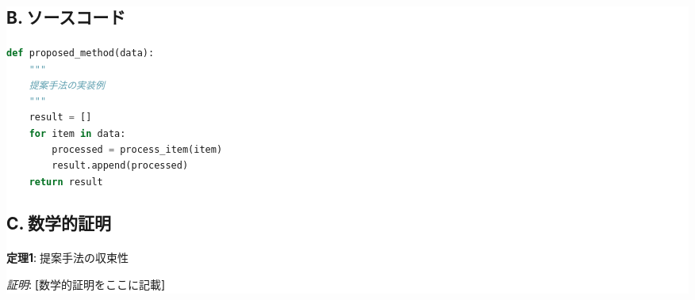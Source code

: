 ## B. ソースコード

```python
def proposed_method(data):
    """
    提案手法の実装例
    """
    result = []
    for item in data:
        processed = process_item(item)
        result.append(processed)
    return result
```

## C. 数学的証明

**定理1**: 提案手法の収束性

*証明*: [数学的証明をここに記載]